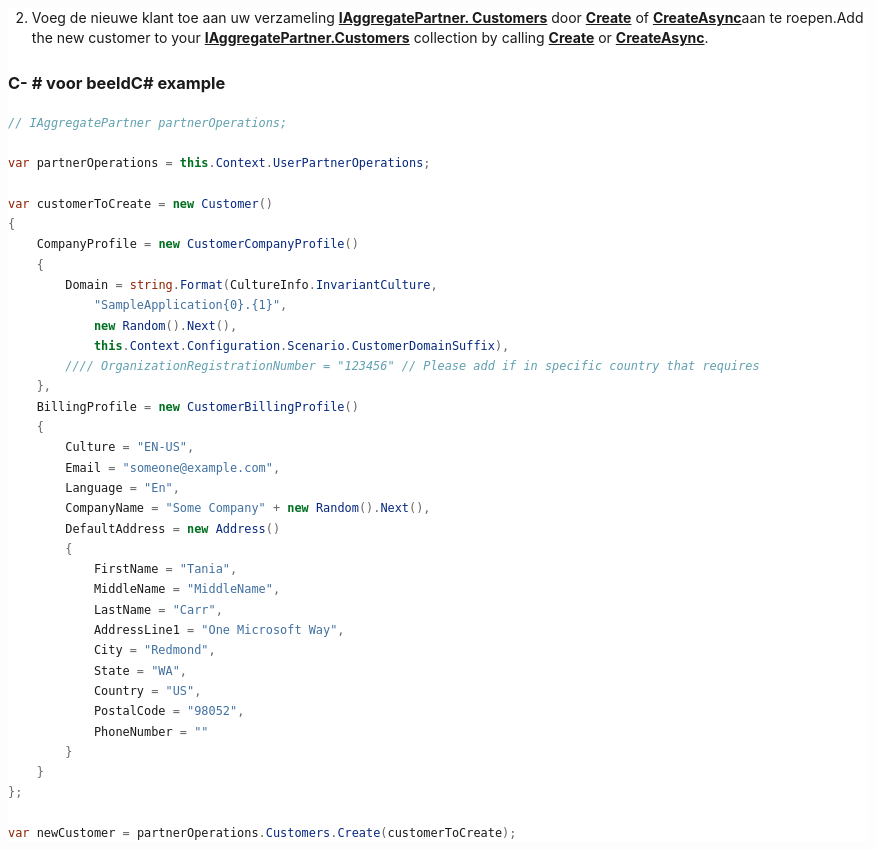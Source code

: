 2. <span data-ttu-id="83faa-127">Voeg de nieuwe klant toe aan uw verzameling [**IAggregatePartner. Customers**](/dotnet/api/microsoft.store.partnercenter.ipartner.customers) door [**Create**](/dotnet/api/microsoft.store.partnercenter.genericoperations.ientitycreateoperations-2.create) of [**CreateAsync**](/dotnet/api/microsoft.store.partnercenter.genericoperations.ientitycreateoperations-2.createasync)aan te roepen.</span><span class="sxs-lookup"><span data-stu-id="83faa-127">Add the new customer to your [**IAggregatePartner.Customers**](/dotnet/api/microsoft.store.partnercenter.ipartner.customers) collection by calling [**Create**](/dotnet/api/microsoft.store.partnercenter.genericoperations.ientitycreateoperations-2.create) or [**CreateAsync**](/dotnet/api/microsoft.store.partnercenter.genericoperations.ientitycreateoperations-2.createasync).</span></span>

### <a name="c-example"></a><span data-ttu-id="83faa-128">C- \# voor beeld</span><span class="sxs-lookup"><span data-stu-id="83faa-128">C\# example</span></span>

```csharp
// IAggregatePartner partnerOperations;

var partnerOperations = this.Context.UserPartnerOperations;

var customerToCreate = new Customer()
{
    CompanyProfile = new CustomerCompanyProfile()
    {
        Domain = string.Format(CultureInfo.InvariantCulture,
            "SampleApplication{0}.{1}",
            new Random().Next(),
            this.Context.Configuration.Scenario.CustomerDomainSuffix),
        //// OrganizationRegistrationNumber = "123456" // Please add if in specific country that requires
    },
    BillingProfile = new CustomerBillingProfile()
    {
        Culture = "EN-US",
        Email = "someone@example.com",
        Language = "En",
        CompanyName = "Some Company" + new Random().Next(),
        DefaultAddress = new Address()
        {
            FirstName = "Tania",
            MiddleName = "MiddleName",
            LastName = "Carr",
            AddressLine1 = "One Microsoft Way",
            City = "Redmond",
            State = "WA",
            Country = "US",
            PostalCode = "98052",
            PhoneNumber = ""
        }
    }
};

var newCustomer = partnerOperations.Customers.Create(customerToCreate);
```
